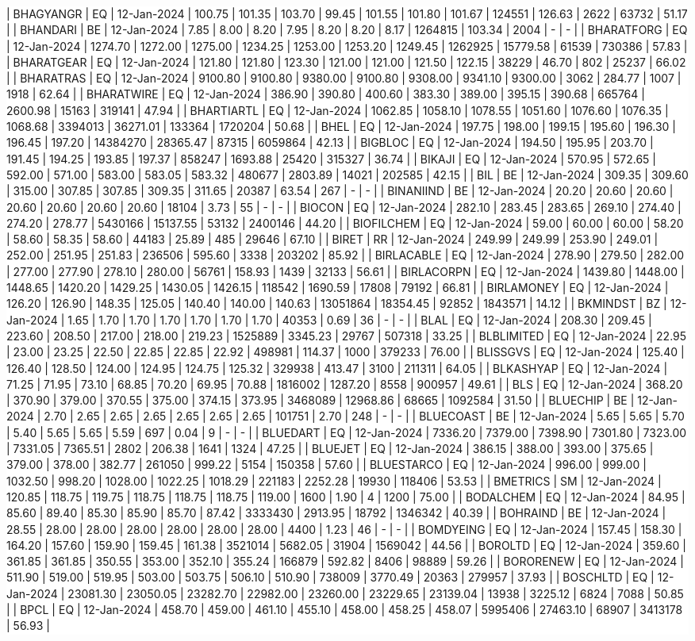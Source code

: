| BHAGYANGR | EQ | 12-Jan-2024 | 100.75 | 101.35 | 103.70 | 99.45 | 101.55 | 101.80 | 101.67 | 124551 | 126.63 | 2622 | 63732 | 51.17 |
| BHANDARI | BE | 12-Jan-2024 | 7.85 | 8.00 | 8.20 | 7.95 | 8.20 | 8.20 | 8.17 | 1264815 | 103.34 | 2004 | - | - |
| BHARATFORG | EQ | 12-Jan-2024 | 1274.70 | 1272.00 | 1275.00 | 1234.25 | 1253.00 | 1253.20 | 1249.45 | 1262925 | 15779.58 | 61539 | 730386 | 57.83 |
| BHARATGEAR | EQ | 12-Jan-2024 | 121.80 | 121.80 | 123.30 | 121.00 | 121.00 | 121.50 | 122.15 | 38229 | 46.70 | 802 | 25237 | 66.02 |
| BHARATRAS | EQ | 12-Jan-2024 | 9100.80 | 9100.80 | 9380.00 | 9100.80 | 9308.00 | 9341.10 | 9300.00 | 3062 | 284.77 | 1007 | 1918 | 62.64 |
| BHARATWIRE | EQ | 12-Jan-2024 | 386.90 | 390.80 | 400.60 | 383.30 | 389.00 | 395.15 | 390.68 | 665764 | 2600.98 | 15163 | 319141 | 47.94 |
| BHARTIARTL | EQ | 12-Jan-2024 | 1062.85 | 1058.10 | 1078.55 | 1051.60 | 1076.60 | 1076.35 | 1068.68 | 3394013 | 36271.01 | 133364 | 1720204 | 50.68 |
| BHEL | EQ | 12-Jan-2024 | 197.75 | 198.00 | 199.15 | 195.60 | 196.30 | 196.45 | 197.20 | 14384270 | 28365.47 | 87315 | 6059864 | 42.13 |
| BIGBLOC | EQ | 12-Jan-2024 | 194.50 | 195.95 | 203.70 | 191.45 | 194.25 | 193.85 | 197.37 | 858247 | 1693.88 | 25420 | 315327 | 36.74 |
| BIKAJI | EQ | 12-Jan-2024 | 570.95 | 572.65 | 592.00 | 571.00 | 583.00 | 583.05 | 583.32 | 480677 | 2803.89 | 14021 | 202585 | 42.15 |
| BIL | BE | 12-Jan-2024 | 309.35 | 309.60 | 315.00 | 307.85 | 307.85 | 309.35 | 311.65 | 20387 | 63.54 | 267 | - | - |
| BINANIIND | BE | 12-Jan-2024 | 20.20 | 20.60 | 20.60 | 20.60 | 20.60 | 20.60 | 20.60 | 18104 | 3.73 | 55 | - | - |
| BIOCON | EQ | 12-Jan-2024 | 282.10 | 283.45 | 283.65 | 269.10 | 274.40 | 274.20 | 278.77 | 5430166 | 15137.55 | 53132 | 2400146 | 44.20 |
| BIOFILCHEM | EQ | 12-Jan-2024 | 59.00 | 60.00 | 60.00 | 58.20 | 58.60 | 58.35 | 58.60 | 44183 | 25.89 | 485 | 29646 | 67.10 |
| BIRET | RR | 12-Jan-2024 | 249.99 | 249.99 | 253.90 | 249.01 | 252.00 | 251.95 | 251.83 | 236506 | 595.60 | 3338 | 203202 | 85.92 |
| BIRLACABLE | EQ | 12-Jan-2024 | 278.90 | 279.50 | 282.00 | 277.00 | 277.90 | 278.10 | 280.00 | 56761 | 158.93 | 1439 | 32133 | 56.61 |
| BIRLACORPN | EQ | 12-Jan-2024 | 1439.80 | 1448.00 | 1448.65 | 1420.20 | 1429.25 | 1430.05 | 1426.15 | 118542 | 1690.59 | 17808 | 79192 | 66.81 |
| BIRLAMONEY | EQ | 12-Jan-2024 | 126.20 | 126.90 | 148.35 | 125.05 | 140.40 | 140.00 | 140.63 | 13051864 | 18354.45 | 92852 | 1843571 | 14.12 |
| BKMINDST | BZ | 12-Jan-2024 | 1.65 | 1.70 | 1.70 | 1.70 | 1.70 | 1.70 | 1.70 | 40353 | 0.69 | 36 | - | - |
| BLAL | EQ | 12-Jan-2024 | 208.30 | 209.45 | 223.60 | 208.50 | 217.00 | 218.00 | 219.23 | 1525889 | 3345.23 | 29767 | 507318 | 33.25 |
| BLBLIMITED | EQ | 12-Jan-2024 | 22.95 | 23.00 | 23.25 | 22.50 | 22.85 | 22.85 | 22.92 | 498981 | 114.37 | 1000 | 379233 | 76.00 |
| BLISSGVS | EQ | 12-Jan-2024 | 125.40 | 126.40 | 128.50 | 124.00 | 124.95 | 124.75 | 125.32 | 329938 | 413.47 | 3100 | 211311 | 64.05 |
| BLKASHYAP | EQ | 12-Jan-2024 | 71.25 | 71.95 | 73.10 | 68.85 | 70.20 | 69.95 | 70.88 | 1816002 | 1287.20 | 8558 | 900957 | 49.61 |
| BLS | EQ | 12-Jan-2024 | 368.20 | 370.90 | 379.00 | 370.55 | 375.00 | 374.15 | 373.95 | 3468089 | 12968.86 | 68665 | 1092584 | 31.50 |
| BLUECHIP | BE | 12-Jan-2024 | 2.70 | 2.65 | 2.65 | 2.65 | 2.65 | 2.65 | 2.65 | 101751 | 2.70 | 248 | - | - |
| BLUECOAST | BE | 12-Jan-2024 | 5.65 | 5.65 | 5.70 | 5.40 | 5.65 | 5.65 | 5.59 | 697 | 0.04 | 9 | - | - |
| BLUEDART | EQ | 12-Jan-2024 | 7336.20 | 7379.00 | 7398.90 | 7301.80 | 7323.00 | 7331.05 | 7365.51 | 2802 | 206.38 | 1641 | 1324 | 47.25 |
| BLUEJET | EQ | 12-Jan-2024 | 386.15 | 388.00 | 393.00 | 375.65 | 379.00 | 378.00 | 382.77 | 261050 | 999.22 | 5154 | 150358 | 57.60 |
| BLUESTARCO | EQ | 12-Jan-2024 | 996.00 | 999.00 | 1032.50 | 998.20 | 1028.00 | 1022.25 | 1018.29 | 221183 | 2252.28 | 19930 | 118406 | 53.53 |
| BMETRICS | SM | 12-Jan-2024 | 120.85 | 118.75 | 119.75 | 118.75 | 118.75 | 118.75 | 119.00 | 1600 | 1.90 | 4 | 1200 | 75.00 |
| BODALCHEM | EQ | 12-Jan-2024 | 84.95 | 85.60 | 89.40 | 85.30 | 85.90 | 85.70 | 87.42 | 3333430 | 2913.95 | 18792 | 1346342 | 40.39 |
| BOHRAIND | BE | 12-Jan-2024 | 28.55 | 28.00 | 28.00 | 28.00 | 28.00 | 28.00 | 28.00 | 4400 | 1.23 | 46 | - | - |
| BOMDYEING | EQ | 12-Jan-2024 | 157.45 | 158.30 | 164.20 | 157.60 | 159.90 | 159.45 | 161.38 | 3521014 | 5682.05 | 31904 | 1569042 | 44.56 |
| BOROLTD | EQ | 12-Jan-2024 | 359.60 | 361.85 | 361.85 | 350.55 | 353.00 | 352.10 | 355.24 | 166879 | 592.82 | 8406 | 98889 | 59.26 |
| BORORENEW | EQ | 12-Jan-2024 | 511.90 | 519.00 | 519.95 | 503.00 | 503.75 | 506.10 | 510.90 | 738009 | 3770.49 | 20363 | 279957 | 37.93 |
| BOSCHLTD | EQ | 12-Jan-2024 | 23081.30 | 23050.05 | 23282.70 | 22982.00 | 23260.00 | 23229.65 | 23139.04 | 13938 | 3225.12 | 6824 | 7088 | 50.85 |
| BPCL | EQ | 12-Jan-2024 | 458.70 | 459.00 | 461.10 | 455.10 | 458.00 | 458.25 | 458.07 | 5995406 | 27463.10 | 68907 | 3413178 | 56.93 |
